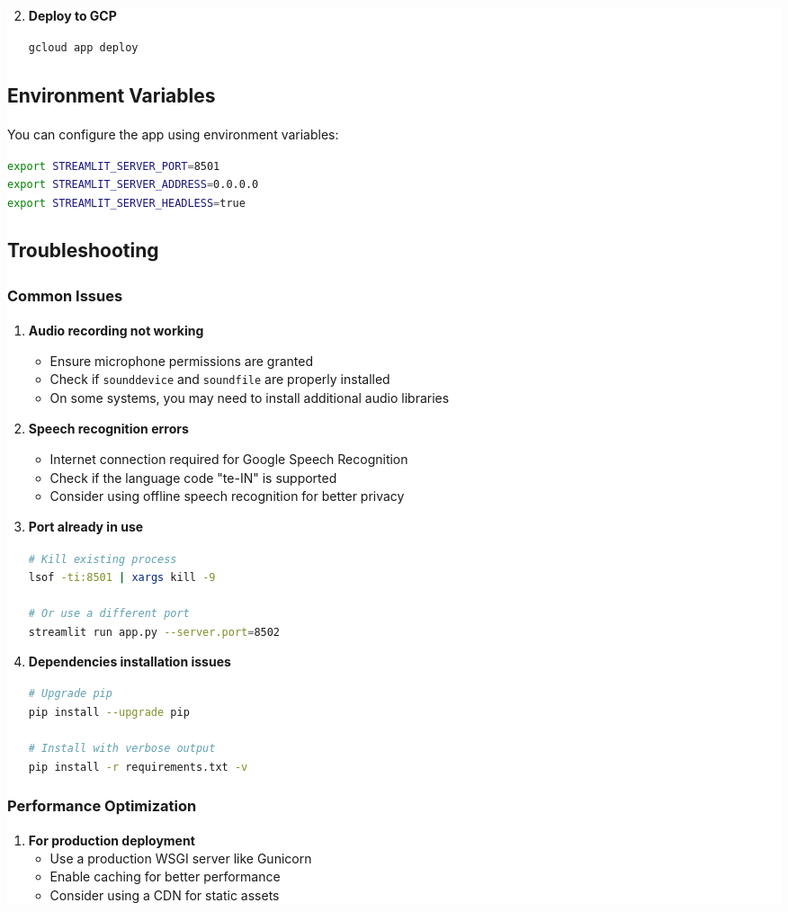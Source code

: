 2. **Deploy to GCP**
   ```bash
   gcloud app deploy
   ```

## Environment Variables

You can configure the app using environment variables:

```bash
export STREAMLIT_SERVER_PORT=8501
export STREAMLIT_SERVER_ADDRESS=0.0.0.0
export STREAMLIT_SERVER_HEADLESS=true
```

## Troubleshooting

### Common Issues

1. **Audio recording not working**
   - Ensure microphone permissions are granted
   - Check if `sounddevice` and `soundfile` are properly installed
   - On some systems, you may need to install additional audio libraries

2. **Speech recognition errors**
   - Internet connection required for Google Speech Recognition
   - Check if the language code "te-IN" is supported
   - Consider using offline speech recognition for better privacy

3. **Port already in use**
   ```bash
   # Kill existing process
   lsof -ti:8501 | xargs kill -9
   
   # Or use a different port
   streamlit run app.py --server.port=8502
   ```

4. **Dependencies installation issues**
   ```bash
   # Upgrade pip
   pip install --upgrade pip
   
   # Install with verbose output
   pip install -r requirements.txt -v
   ```

### Performance Optimization

1. **For production deployment**
   - Use a production WSGI server like Gunicorn
   - Enable caching for better performance
   - Consider using a CDN for static assets

